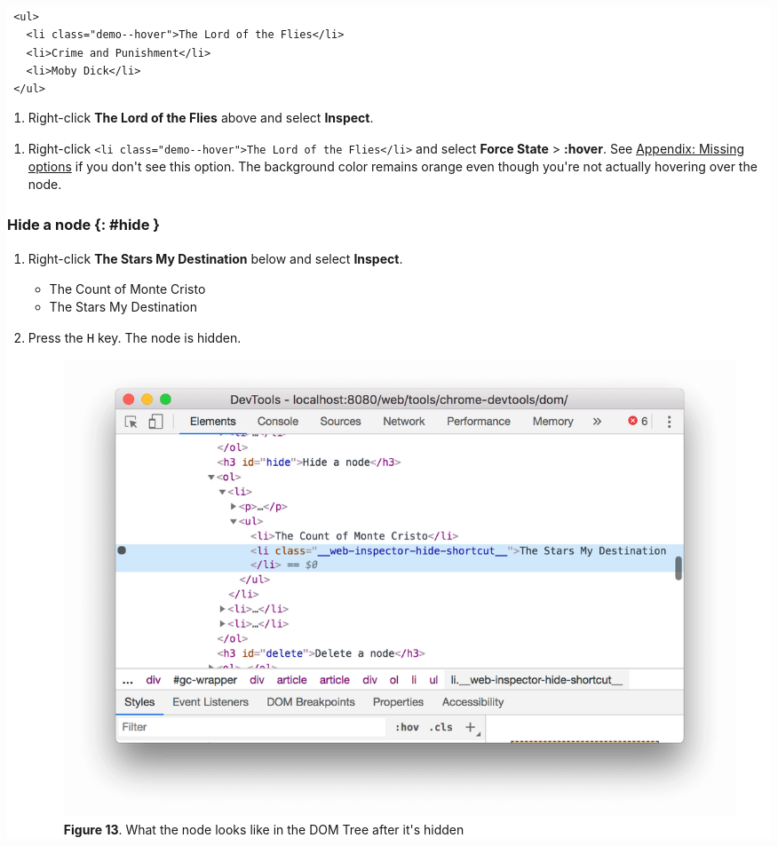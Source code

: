      <ul> 
       <li class="demo--hover">The Lord of the Flies</li>
       <li>Crime and Punishment</li>
       <li>Moby Dick</li>
     </ul>

1. Right-click **The Lord of the Flies** above and select **Inspect**.

[more]: /web/tools/chrome-devtools/dom/imgs/more-actions.png

1. Right-click `<li class="demo--hover">The Lord of the Flies</li>` and select **Force
   State** > **:hover**. See [Appendix: Missing options](#options) if you don't see this option.
   The background color remains orange even though you're not actually hovering over the node.

### Hide a node {: #hide }

1. Right-click **The Stars My Destination** below and select **Inspect**.

     * The Count of Monte Cristo
     * The Stars My Destination

1. Press the <kbd>H</kbd> key. The node is hidden.

     <figure>
       <img src="imgs/hide1.png"
            alt="What the node looks like in the DOM Tree after it's hidden"/>
       <figcaption>
         <b>Figure 13</b>. What the node looks like in the DOM Tree after it's hidden
       </figcaption>
     </figure>


[inspect]: /web/tools/chrome-devtools/images/shared/inspect.png
[resume]: /web/tools/chrome-devtools/images/shared/resume-script-execution.png
[shortcuts]: /web/tools/chrome-devtools/shortcuts#elements
[MDN]: https://developer.mozilla.org/en-US/docs/Web/API/Document_Object_Model/Introduction